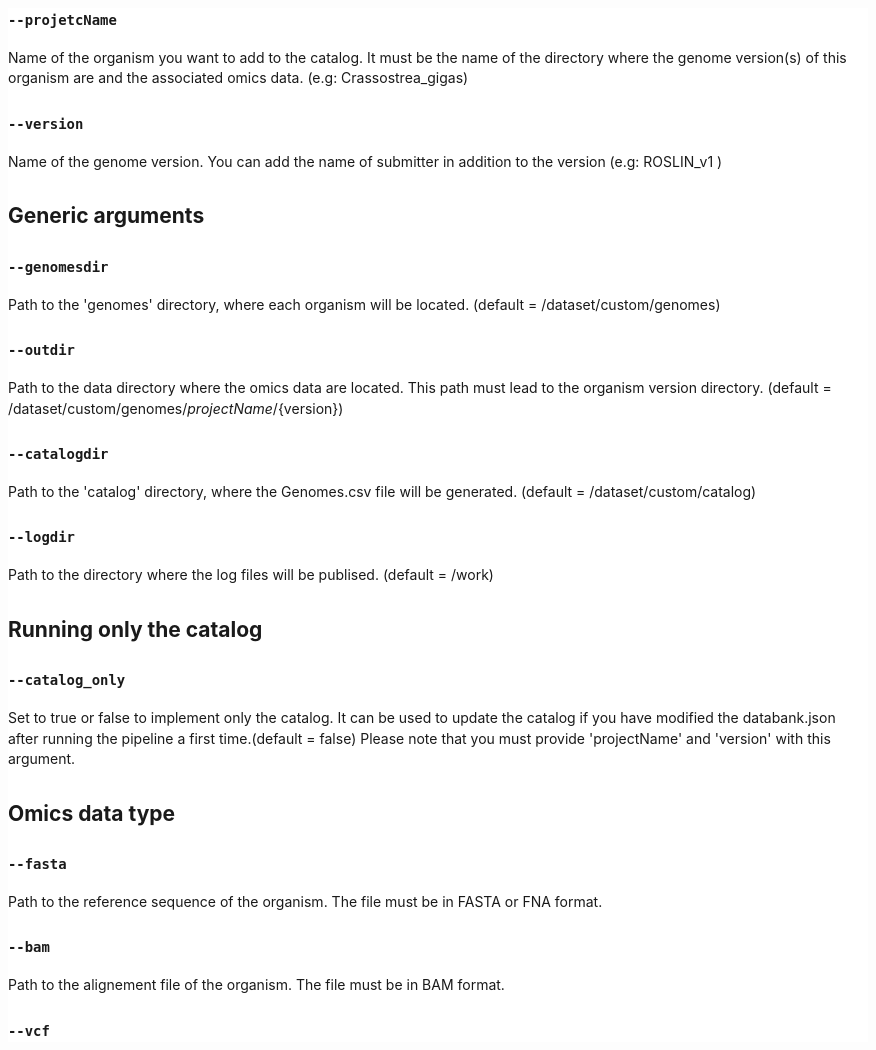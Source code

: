 ### `--projetcName`

Name of the organism you want to add to the catalog. It must be the name of the directory where the genome version(s) of this organism are and the associated omics data. (e.g: Crassostrea_gigas)

### `--version`

Name of the genome version. You can add the name of submitter in addition to the version (e.g: ROSLIN_v1 )

## Generic arguments 

### `--genomesdir`

Path to the 'genomes' directory, where each organism will be located. (default = /dataset/custom/genomes) 

### `--outdir`

Path to the data directory where the omics data are located. This path must lead to the organism version directory. (default = /dataset/custom/genomes/${projectName}/${version}) 

### `--catalogdir`

Path to the 'catalog' directory, where the Genomes.csv file will be generated. (default = /dataset/custom/catalog)

### `--logdir`

Path to the directory where the log files will be publised. (default = /work)

## Running only the catalog 

### `--catalog_only`

Set to true or false to implement only the catalog. It can be used to update the catalog if you have modified the databank.json after running the pipeline a first time.(default = false)
Please note that you must provide 'projectName' and 'version' with this argument. 

## Omics data type

### `--fasta`

Path to the reference sequence of the organism. The file must be in FASTA or FNA format.

### `--bam`

Path to the alignement file of the organism. The file must be in BAM format.

### `--vcf`
